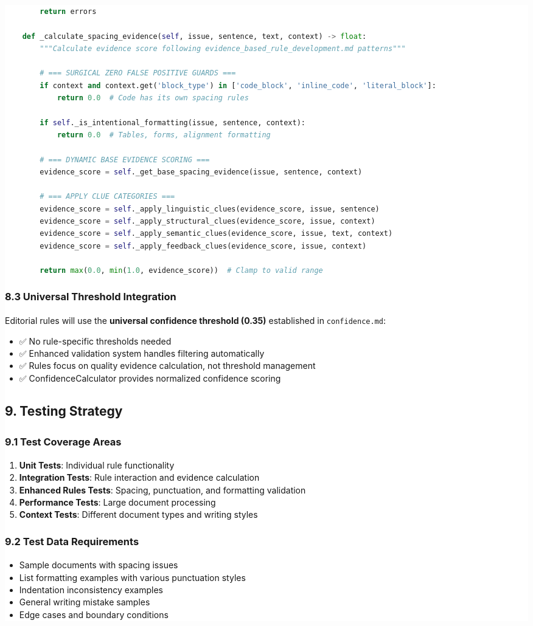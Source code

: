 ```python
        return errors
    
    def _calculate_spacing_evidence(self, issue, sentence, text, context) -> float:
        """Calculate evidence score following evidence_based_rule_development.md patterns"""
        
        # === SURGICAL ZERO FALSE POSITIVE GUARDS ===
        if context and context.get('block_type') in ['code_block', 'inline_code', 'literal_block']:
            return 0.0  # Code has its own spacing rules
        
        if self._is_intentional_formatting(issue, sentence, context):
            return 0.0  # Tables, forms, alignment formatting
            
        # === DYNAMIC BASE EVIDENCE SCORING ===
        evidence_score = self._get_base_spacing_evidence(issue, sentence, context)
        
        # === APPLY CLUE CATEGORIES ===
        evidence_score = self._apply_linguistic_clues(evidence_score, issue, sentence)
        evidence_score = self._apply_structural_clues(evidence_score, issue, context)  
        evidence_score = self._apply_semantic_clues(evidence_score, issue, text, context)
        evidence_score = self._apply_feedback_clues(evidence_score, issue, context)
        
        return max(0.0, min(1.0, evidence_score))  # Clamp to valid range
```

### 8.3 Universal Threshold Integration

Editorial rules will use the **universal confidence threshold (0.35)** established in `confidence.md`:

- ✅ No rule-specific thresholds needed
- ✅ Enhanced validation system handles filtering automatically  
- ✅ Rules focus on quality evidence calculation, not threshold management
- ✅ ConfidenceCalculator provides normalized confidence scoring

## 9. Testing Strategy

### 9.1 Test Coverage Areas

1. **Unit Tests**: Individual rule functionality
2. **Integration Tests**: Rule interaction and evidence calculation
3. **Enhanced Rules Tests**: Spacing, punctuation, and formatting validation
4. **Performance Tests**: Large document processing
5. **Context Tests**: Different document types and writing styles

### 9.2 Test Data Requirements

- Sample documents with spacing issues
- List formatting examples with various punctuation styles
- Indentation inconsistency examples
- General writing mistake samples
- Edge cases and boundary conditions
